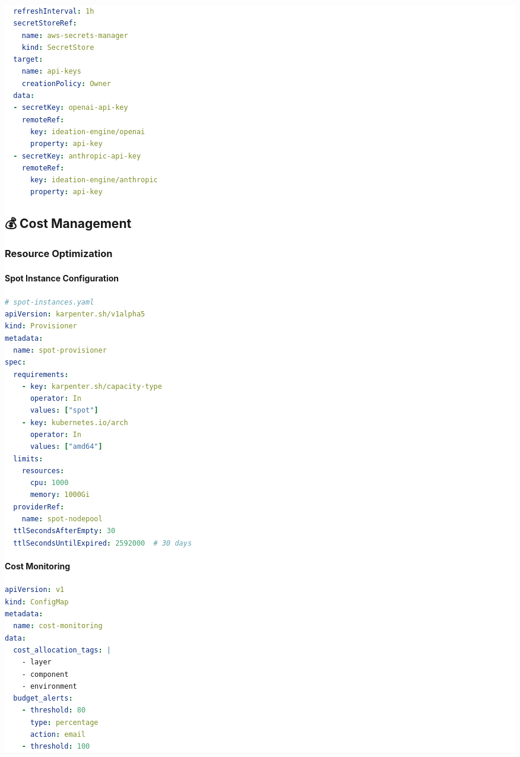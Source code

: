 ```yaml
  refreshInterval: 1h
  secretStoreRef:
    name: aws-secrets-manager
    kind: SecretStore
  target:
    name: api-keys
    creationPolicy: Owner
  data:
  - secretKey: openai-api-key
    remoteRef:
      key: ideation-engine/openai
      property: api-key
  - secretKey: anthropic-api-key
    remoteRef:
      key: ideation-engine/anthropic
      property: api-key
```

## 💰 Cost Management

### Resource Optimization

#### Spot Instance Configuration
```yaml
# spot-instances.yaml
apiVersion: karpenter.sh/v1alpha5
kind: Provisioner
metadata:
  name: spot-provisioner
spec:
  requirements:
    - key: karpenter.sh/capacity-type
      operator: In
      values: ["spot"]
    - key: kubernetes.io/arch
      operator: In
      values: ["amd64"]
  limits:
    resources:
      cpu: 1000
      memory: 1000Gi
  providerRef:
    name: spot-nodepool
  ttlSecondsAfterEmpty: 30
  ttlSecondsUntilExpired: 2592000  # 30 days
```

#### Cost Monitoring
```yaml
apiVersion: v1
kind: ConfigMap
metadata:
  name: cost-monitoring
data:
  cost_allocation_tags: |
    - layer
    - component
    - environment
  budget_alerts:
    - threshold: 80
      type: percentage
      action: email
    - threshold: 100
```